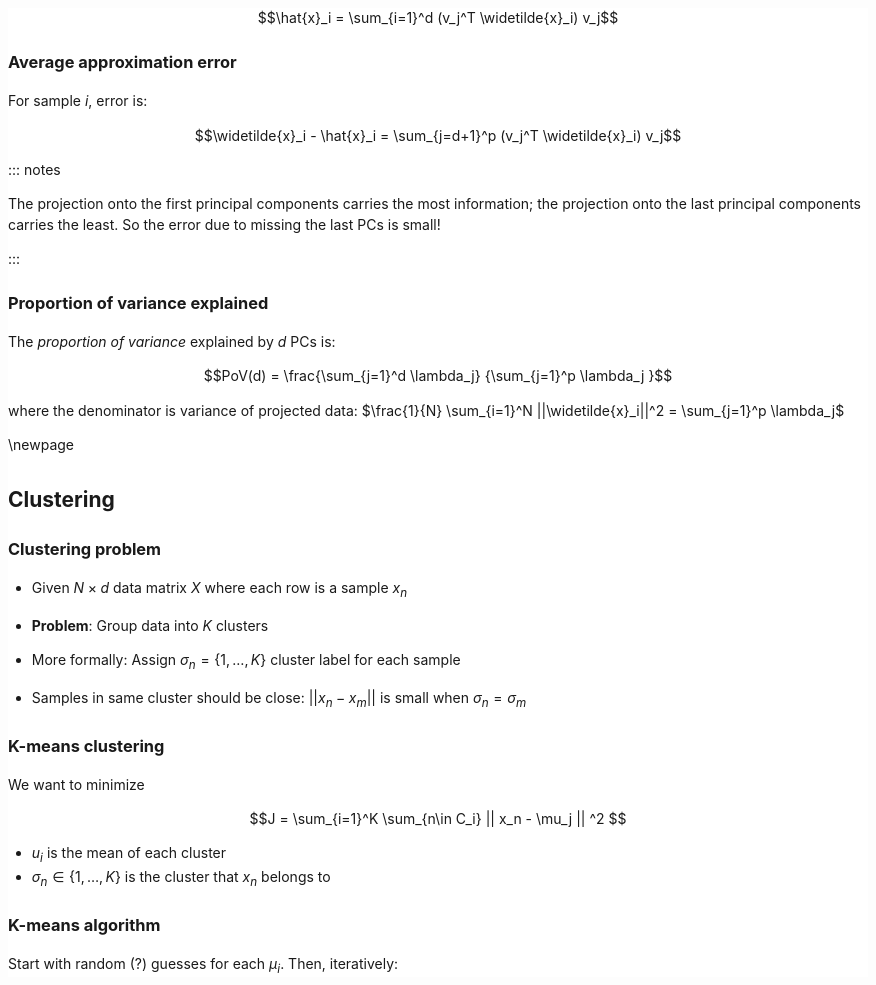 $$\hat{x}_i = \sum_{i=1}^d (v_j^T \widetilde{x}_i) v_j$$

### Average approximation error

For sample $i$, error is:

$$\widetilde{x}_i - \hat{x}_i = \sum_{j=d+1}^p (v_j^T \widetilde{x}_i) v_j$$


::: notes

The projection onto the first principal components carries the most information; the projection onto the last principal components carries the least. So the error due to missing the last PCs is small!

:::





### Proportion of variance explained

The *proportion of variance* explained by $d$ PCs is:

$$PoV(d) = \frac{\sum_{j=1}^d \lambda_j} {\sum_{j=1}^p \lambda_j }$$

where the denominator is variance of projected data:  $\frac{1}{N} \sum_{i=1}^N ||\widetilde{x}_i||^2 = \sum_{j=1}^p \lambda_j$

 

\newpage


## Clustering

### Clustering problem

* Given $N \times d$ data matrix ${X}$ where each row is a sample $x_n$

* **Problem**: Group data into $K$ clusters
* More formally: Assign $\sigma_n = \{1, \ldots, K\}$ cluster label for each sample
* Samples in same cluster should be close: $||x_n - x_m||$ is small when $\sigma_n = \sigma_m$


### K-means clustering 

We want to minimize 

$$J = \sum_{i=1}^K \sum_{n\in C_i} || x_n - \mu_j || ^2 $$


* $u_i$ is the mean of each cluster
* $\sigma_n \in \{1, \ldots, K\}$ is the cluster that $x_n$ belongs to 



### K-means algorithm

Start with random (?) guesses for each $\mu_i$. Then, iteratively:
